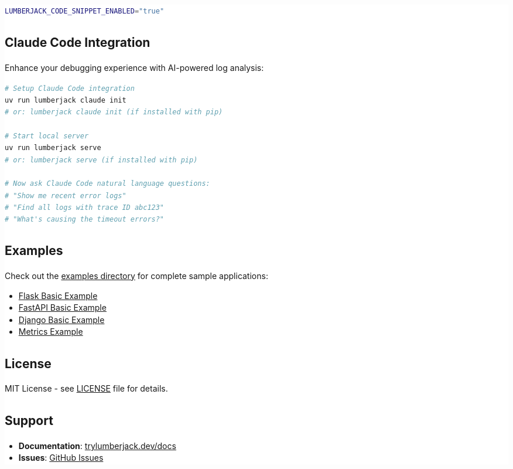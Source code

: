 ```bash
LUMBERJACK_CODE_SNIPPET_ENABLED="true"
```

## Claude Code Integration

Enhance your debugging experience with AI-powered log analysis:

```bash
# Setup Claude Code integration
uv run lumberjack claude init
# or: lumberjack claude init (if installed with pip)

# Start local server
uv run lumberjack serve
# or: lumberjack serve (if installed with pip)

# Now ask Claude Code natural language questions:
# "Show me recent error logs"
# "Find all logs with trace ID abc123"
# "What's causing the timeout errors?"
```

## Examples

Check out the [examples directory](./examples) for complete sample applications:

- [Flask Basic Example](./examples/flask_basic)
- [FastAPI Basic Example](./examples/fastapi_basic)
- [Django Basic Example](./examples/django_basic)
- [Metrics Example](./examples/metrics_example.py)

## License

MIT License - see [LICENSE](LICENSE) file for details.

## Support

- **Documentation**: [trylumberjack.dev/docs](https://trylumberjack.dev/docs)
- **Issues**: [GitHub Issues](https://github.com/TreebeardHQ/lumberjack-python-sdk/issues)
